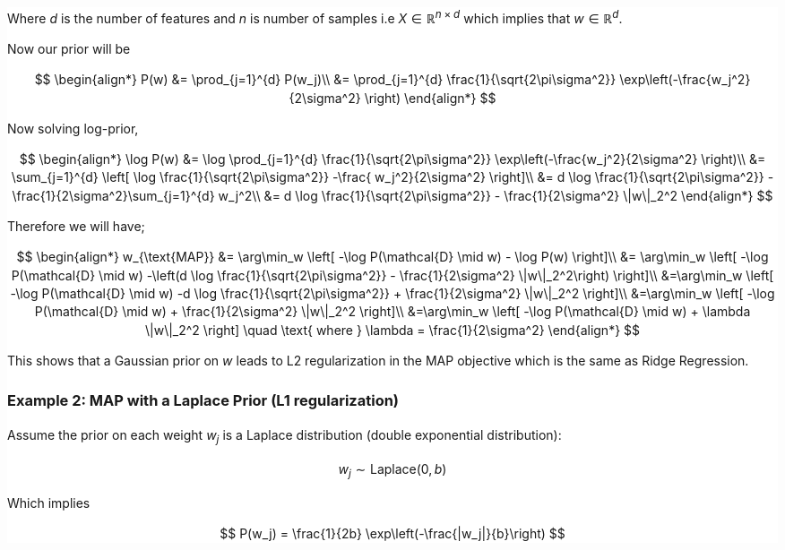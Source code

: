 Where $d$ is the number of features and $n$ is number of samples i.e $X \in \mathbb{R}^{n\times d}$ which implies that $w \in \mathbb{R}^d$.

Now our prior will be 

$$
\begin{align*}
P(w) &= \prod_{j=1}^{d} P(w_j)\\
     &= \prod_{j=1}^{d} \frac{1}{\sqrt{2\pi\sigma^2}} \exp\left(-\frac{w_j^2}{2\sigma^2} \right)
\end{align*}
$$

Now solving log-prior,

$$
\begin{align*}
\log P(w) &= \log \prod_{j=1}^{d} \frac{1}{\sqrt{2\pi\sigma^2}} \exp\left(-\frac{w_j^2}{2\sigma^2} \right)\\
          &= \sum_{j=1}^{d} \left[ \log \frac{1}{\sqrt{2\pi\sigma^2}}  -\frac{ w_j^2}{2\sigma^2} \right]\\
          &= d \log \frac{1}{\sqrt{2\pi\sigma^2}} - \frac{1}{2\sigma^2}\sum_{j=1}^{d} w_j^2\\
          &= d \log \frac{1}{\sqrt{2\pi\sigma^2}} - \frac{1}{2\sigma^2} \|w\|_2^2 
\end{align*}
$$

Therefore we will have;

$$
\begin{align*}
w_{\text{MAP}} &= \arg\min_w \left[ -\log P(\mathcal{D} \mid w) - \log P(w) \right]\\
               &= \arg\min_w \left[ -\log P(\mathcal{D} \mid w) -\left(d \log \frac{1}{\sqrt{2\pi\sigma^2}} - \frac{1}{2\sigma^2} \|w\|_2^2\right) \right]\\
               &=\arg\min_w \left[ -\log P(\mathcal{D} \mid w) -d \log \frac{1}{\sqrt{2\pi\sigma^2}} + \frac{1}{2\sigma^2} \|w\|_2^2 \right]\\
               &=\arg\min_w \left[ -\log P(\mathcal{D} \mid w) + \frac{1}{2\sigma^2} \|w\|_2^2 \right]\\
               &=\arg\min_w \left[ -\log P(\mathcal{D} \mid w) + \lambda \|w\|_2^2 \right] \quad \text{ where } \lambda = \frac{1}{2\sigma^2} 
\end{align*}
$$


This shows that a Gaussian prior on $w$ leads to L2 regularization in the MAP objective which is the same as Ridge Regression.

### Example 2: MAP with a Laplace Prior (L1 regularization)

Assume the prior on each weight $w_j$ is a Laplace distribution (double exponential distribution):

$$
w_j \sim \text{Laplace}(0, b)
$$

Which implies

$$
P(w_j) = \frac{1}{2b} \exp\left(-\frac{|w_j|}{b}\right)
$$
